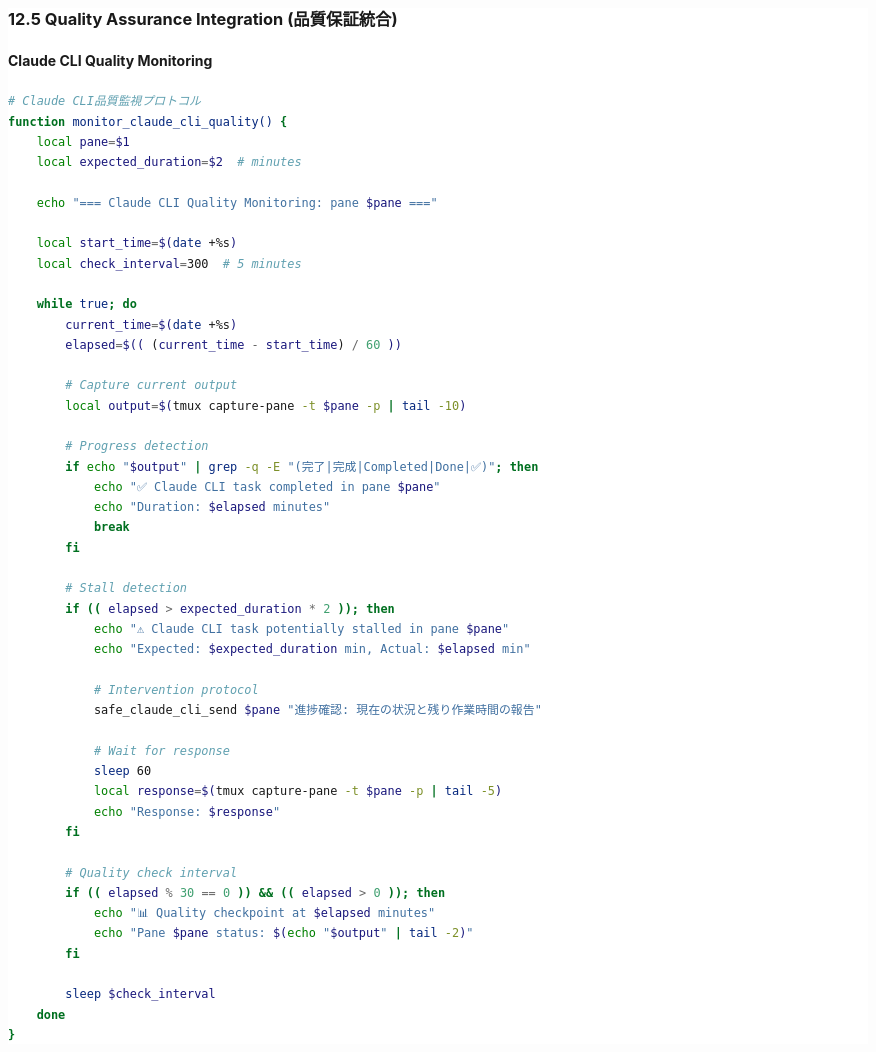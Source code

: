 ### 12.5 Quality Assurance Integration (品質保証統合)

#### Claude CLI Quality Monitoring
```bash
# Claude CLI品質監視プロトコル
function monitor_claude_cli_quality() {
    local pane=$1
    local expected_duration=$2  # minutes
    
    echo "=== Claude CLI Quality Monitoring: pane $pane ==="
    
    local start_time=$(date +%s)
    local check_interval=300  # 5 minutes
    
    while true; do
        current_time=$(date +%s)
        elapsed=$(( (current_time - start_time) / 60 ))
        
        # Capture current output
        local output=$(tmux capture-pane -t $pane -p | tail -10)
        
        # Progress detection
        if echo "$output" | grep -q -E "(完了|完成|Completed|Done|✅)"; then
            echo "✅ Claude CLI task completed in pane $pane"
            echo "Duration: $elapsed minutes"
            break
        fi
        
        # Stall detection
        if (( elapsed > expected_duration * 2 )); then
            echo "⚠️ Claude CLI task potentially stalled in pane $pane"
            echo "Expected: $expected_duration min, Actual: $elapsed min"
            
            # Intervention protocol
            safe_claude_cli_send $pane "進捗確認: 現在の状況と残り作業時間の報告"
            
            # Wait for response
            sleep 60
            local response=$(tmux capture-pane -t $pane -p | tail -5)
            echo "Response: $response"
        fi
        
        # Quality check interval
        if (( elapsed % 30 == 0 )) && (( elapsed > 0 )); then
            echo "📊 Quality checkpoint at $elapsed minutes"
            echo "Pane $pane status: $(echo "$output" | tail -2)"
        fi
        
        sleep $check_interval
    done
}
```
